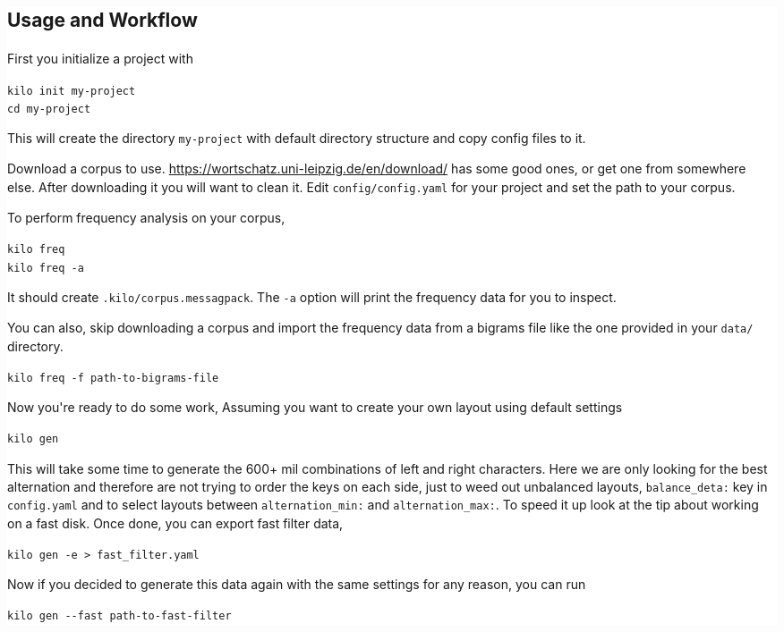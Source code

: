 ## Usage and Workflow

First you initialize a project with

```console
kilo init my-project
cd my-project
```

This will create the directory `my-project` with default directory
structure and copy config files to it.

Download a corpus to use. <https://wortschatz.uni-leipzig.de/en/download/> 
has some good ones, or get one from somewhere else. After downloading it
you will want to clean it. Edit `config/config.yaml`
for your project and set the path to your corpus.

To perform frequency analysis on your corpus,

```console
kilo freq
kilo freq -a
```

It should create `.kilo/corpus.messagpack`. The `-a` option will 
print the frequency data for you to inspect.

You can also, skip downloading a corpus and import the frequency data
from a bigrams file like the one provided in your `data/` directory.


```console
kilo freq -f path-to-bigrams-file
```

Now you're ready to do some work, Assuming you want to create your own
layout using default settings


```console
kilo gen
```

This will take some time to generate the 600+ mil combinations of left
and right characters. Here we are only looking for the best alternation
and therefore are not trying to order the keys on each side, just to
weed out unbalanced layouts, `balance_deta:` key in `config.yaml` and to
select layouts between `alternation_min:` and `alternation_max:`. To
speed it up look at the tip about working on a fast disk. Once
done, you can export fast filter data,

```console
kilo gen -e > fast_filter.yaml
```

Now if you decided to generate this data again with the same settings
for any reason, you can run

```console
kilo gen --fast path-to-fast-filter
```
